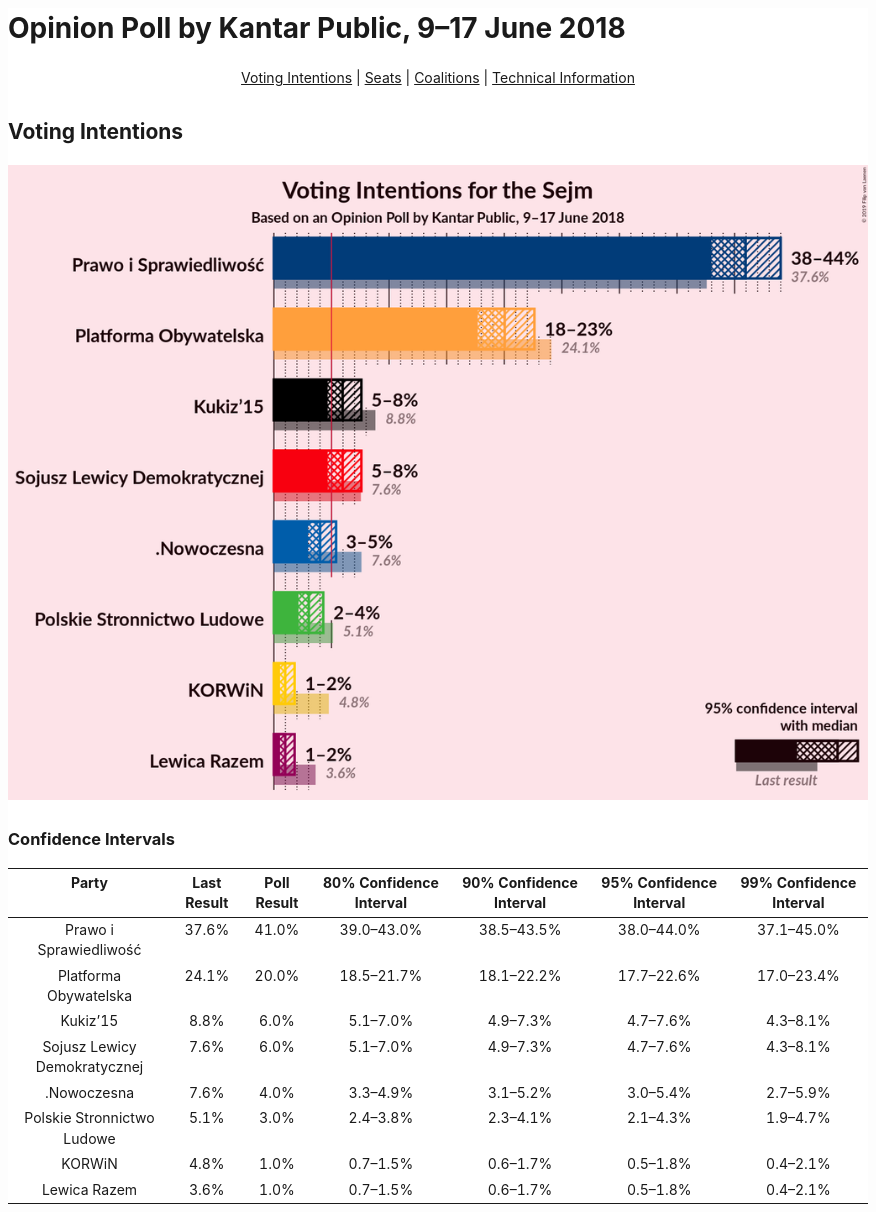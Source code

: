 # Opinion Poll by Kantar Public, 9–17 June 2018

<p align="center"><a href="#voting-intentions">Voting Intentions</a> | <a href="#seats">Seats</a> | <a href="#coalitions">Coalitions</a> | <a href="#technical-information">Technical Information</a></p>

## Voting Intentions

![Graph with voting intentions not yet produced](2018-06-17-KantarPublic.png "Voting Intentions")

### Confidence Intervals

| Party | Last Result | Poll Result | 80% Confidence Interval | 90% Confidence Interval | 95% Confidence Interval | 99% Confidence Interval |
|:-----:|:-----------:|:-----------:|:-----------------------:|:-----------------------:|:-----------------------:|:-----------------------:|
| Prawo i Sprawiedliwość | 37.6% | 41.0% | 39.0–43.0% |38.5–43.5% |38.0–44.0% |37.1–45.0% |
| Platforma Obywatelska | 24.1% | 20.0% | 18.5–21.7% |18.1–22.2% |17.7–22.6% |17.0–23.4% |
| Kukiz’15 | 8.8% | 6.0% | 5.1–7.0% |4.9–7.3% |4.7–7.6% |4.3–8.1% |
| Sojusz Lewicy Demokratycznej | 7.6% | 6.0% | 5.1–7.0% |4.9–7.3% |4.7–7.6% |4.3–8.1% |
| .Nowoczesna | 7.6% | 4.0% | 3.3–4.9% |3.1–5.2% |3.0–5.4% |2.7–5.9% |
| Polskie Stronnictwo Ludowe | 5.1% | 3.0% | 2.4–3.8% |2.3–4.1% |2.1–4.3% |1.9–4.7% |
| KORWiN | 4.8% | 1.0% | 0.7–1.5% |0.6–1.7% |0.5–1.8% |0.4–2.1% |
| Lewica Razem | 3.6% | 1.0% | 0.7–1.5% |0.6–1.7% |0.5–1.8% |0.4–2.1% |

